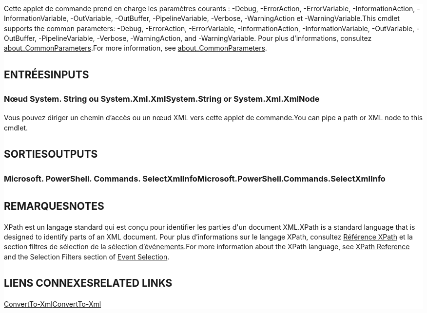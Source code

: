 <span data-ttu-id="2e9f8-175">Cette applet de commande prend en charge les paramètres courants : -Debug, -ErrorAction, -ErrorVariable, -InformationAction, -InformationVariable, -OutVariable, -OutBuffer, -PipelineVariable, -Verbose, -WarningAction et -WarningVariable.</span><span class="sxs-lookup"><span data-stu-id="2e9f8-175">This cmdlet supports the common parameters: -Debug, -ErrorAction, -ErrorVariable, -InformationAction, -InformationVariable, -OutVariable, -OutBuffer, -PipelineVariable, -Verbose, -WarningAction, and -WarningVariable.</span></span> <span data-ttu-id="2e9f8-176">Pour plus d’informations, consultez [about_CommonParameters](https://go.microsoft.com/fwlink/?LinkID=113216).</span><span class="sxs-lookup"><span data-stu-id="2e9f8-176">For more information, see [about_CommonParameters](https://go.microsoft.com/fwlink/?LinkID=113216).</span></span>

## <span data-ttu-id="2e9f8-177">ENTRÉES</span><span class="sxs-lookup"><span data-stu-id="2e9f8-177">INPUTS</span></span>

### <span data-ttu-id="2e9f8-178">Nœud System. String ou System.Xml.Xml</span><span class="sxs-lookup"><span data-stu-id="2e9f8-178">System.String or System.Xml.XmlNode</span></span>

<span data-ttu-id="2e9f8-179">Vous pouvez diriger un chemin d’accès ou un nœud XML vers cette applet de commande.</span><span class="sxs-lookup"><span data-stu-id="2e9f8-179">You can pipe a path or XML node to this cmdlet.</span></span>

## <span data-ttu-id="2e9f8-180">SORTIES</span><span class="sxs-lookup"><span data-stu-id="2e9f8-180">OUTPUTS</span></span>

### <span data-ttu-id="2e9f8-181">Microsoft. PowerShell. Commands. SelectXmlInfo</span><span class="sxs-lookup"><span data-stu-id="2e9f8-181">Microsoft.PowerShell.Commands.SelectXmlInfo</span></span>

## <span data-ttu-id="2e9f8-182">REMARQUES</span><span class="sxs-lookup"><span data-stu-id="2e9f8-182">NOTES</span></span>

<span data-ttu-id="2e9f8-183">XPath est un langage standard qui est conçu pour identifier les parties d'un document XML.</span><span class="sxs-lookup"><span data-stu-id="2e9f8-183">XPath is a standard language that is designed to identify parts of an XML document.</span></span> <span data-ttu-id="2e9f8-184">Pour plus d’informations sur le langage XPath, consultez [Référence XPath](/dotnet/standard/data/xml/select-nodes-using-xpath-navigation) et la section filtres de sélection de la [sélection d’événements](/previous-versions//aa385231(v=vs.85)).</span><span class="sxs-lookup"><span data-stu-id="2e9f8-184">For more information about the XPath language, see [XPath Reference](/dotnet/standard/data/xml/select-nodes-using-xpath-navigation) and the Selection Filters section of [Event Selection](/previous-versions//aa385231(v=vs.85)).</span></span>

## <span data-ttu-id="2e9f8-185">LIENS CONNEXES</span><span class="sxs-lookup"><span data-stu-id="2e9f8-185">RELATED LINKS</span></span>

[<span data-ttu-id="2e9f8-186">ConvertTo-Xml</span><span class="sxs-lookup"><span data-stu-id="2e9f8-186">ConvertTo-Xml</span></span>](ConvertTo-Xml.md)
